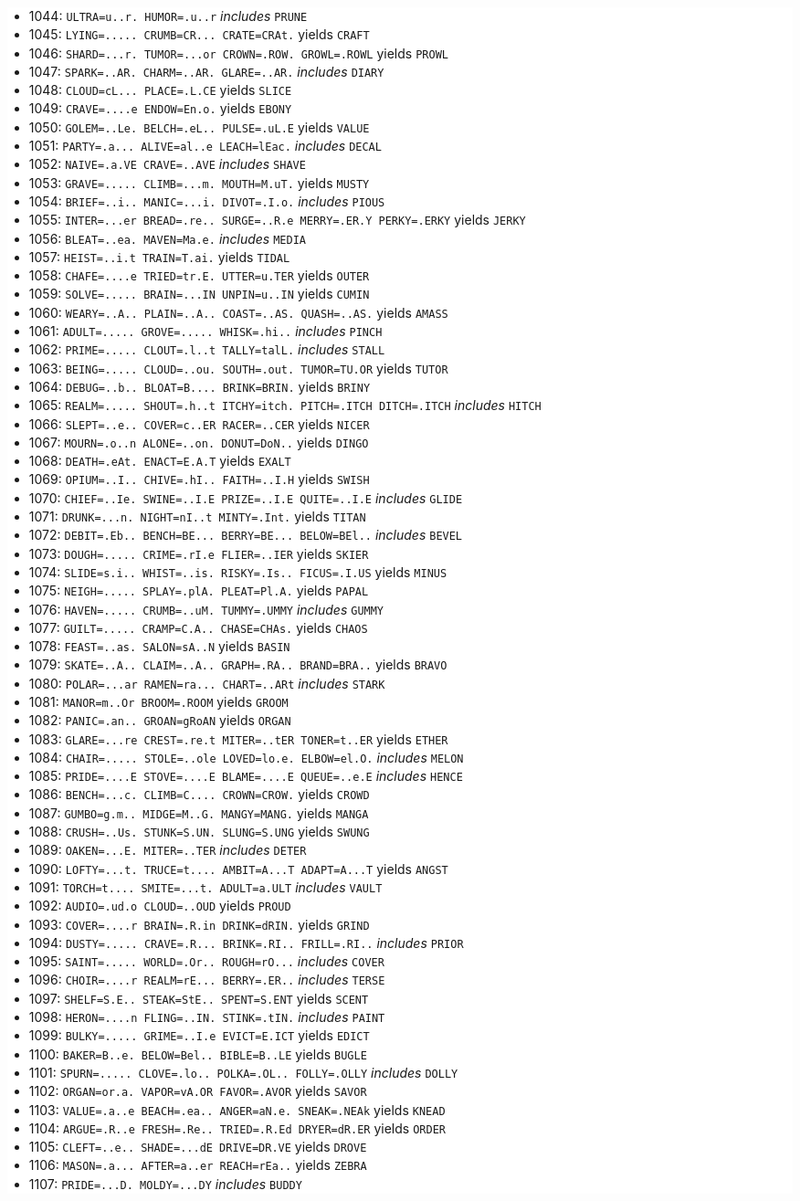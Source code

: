 * 1044: `ULTRA=u..r. HUMOR=.u..r` *includes* `PRUNE`
* 1045: `LYING=..... CRUMB=CR... CRATE=CRAt.` yields `CRAFT`
* 1046: `SHARD=...r. TUMOR=...or CROWN=.ROW. GROWL=.ROWL` yields `PROWL`
* 1047: `SPARK=..AR. CHARM=..AR. GLARE=..AR.` *includes* `DIARY`
* 1048: `CLOUD=cL... PLACE=.L.CE` yields `SLICE`
* 1049: `CRAVE=....e ENDOW=En.o.` yields `EBONY`
* 1050: `GOLEM=..Le. BELCH=.eL.. PULSE=.uL.E` yields `VALUE`
* 1051: `PARTY=.a... ALIVE=al..e LEACH=lEac.` *includes* `DECAL`
* 1052: `NAIVE=.a.VE CRAVE=..AVE` *includes* `SHAVE`
* 1053: `GRAVE=..... CLIMB=...m. MOUTH=M.uT.` yields `MUSTY`
* 1054: `BRIEF=..i.. MANIC=...i. DIVOT=.I.o.` *includes* `PIOUS`
* 1055: `INTER=...er BREAD=.re.. SURGE=..R.e MERRY=.ER.Y PERKY=.ERKY` yields `JERKY`
* 1056: `BLEAT=..ea. MAVEN=Ma.e.` *includes* `MEDIA`
* 1057: `HEIST=..i.t TRAIN=T.ai.` yields `TIDAL`
* 1058: `CHAFE=....e TRIED=tr.E. UTTER=u.TER` yields `OUTER`
* 1059: `SOLVE=..... BRAIN=...IN UNPIN=u..IN` yields `CUMIN`
* 1060: `WEARY=..A.. PLAIN=..A.. COAST=..AS. QUASH=..AS.` yields `AMASS`
* 1061: `ADULT=..... GROVE=..... WHISK=.hi..` *includes* `PINCH`
* 1062: `PRIME=..... CLOUT=.l..t TALLY=talL.` *includes* `STALL`
* 1063: `BEING=..... CLOUD=..ou. SOUTH=.out. TUMOR=TU.OR` yields `TUTOR`
* 1064: `DEBUG=..b.. BLOAT=B.... BRINK=BRIN.` yields `BRINY`
* 1065: `REALM=..... SHOUT=.h..t ITCHY=itch. PITCH=.ITCH DITCH=.ITCH` *includes* `HITCH`
* 1066: `SLEPT=..e.. COVER=c..ER RACER=..CER` yields `NICER`
* 1067: `MOURN=.o..n ALONE=..on. DONUT=DoN..` yields `DINGO`
* 1068: `DEATH=.eAt. ENACT=E.A.T` yields `EXALT`
* 1069: `OPIUM=..I.. CHIVE=.hI.. FAITH=..I.H` yields `SWISH`
* 1070: `CHIEF=..Ie. SWINE=..I.E PRIZE=..I.E QUITE=..I.E` *includes* `GLIDE`
* 1071: `DRUNK=...n. NIGHT=nI..t MINTY=.Int.` yields `TITAN`
* 1072: `DEBIT=.Eb.. BENCH=BE... BERRY=BE... BELOW=BEl..` *includes* `BEVEL`
* 1073: `DOUGH=..... CRIME=.rI.e FLIER=..IER` yields `SKIER`
* 1074: `SLIDE=s.i.. WHIST=..is. RISKY=.Is.. FICUS=.I.US` yields `MINUS`
* 1075: `NEIGH=..... SPLAY=.plA. PLEAT=Pl.A.` yields `PAPAL`
* 1076: `HAVEN=..... CRUMB=..uM. TUMMY=.UMMY` *includes* `GUMMY`
* 1077: `GUILT=..... CRAMP=C.A.. CHASE=CHAs.` yields `CHAOS`
* 1078: `FEAST=..as. SALON=sA..N` yields `BASIN`
* 1079: `SKATE=..A.. CLAIM=..A.. GRAPH=.RA.. BRAND=BRA..` yields `BRAVO`
* 1080: `POLAR=...ar RAMEN=ra... CHART=..ARt` *includes* `STARK`
* 1081: `MANOR=m..Or BROOM=.ROOM` yields `GROOM`
* 1082: `PANIC=.an.. GROAN=gRoAN` yields `ORGAN`
* 1083: `GLARE=...re CREST=.re.t MITER=..tER TONER=t..ER` yields `ETHER`
* 1084: `CHAIR=..... STOLE=..ole LOVED=lo.e. ELBOW=el.O.` *includes* `MELON`
* 1085: `PRIDE=....E STOVE=....E BLAME=....E QUEUE=..e.E` *includes* `HENCE`
* 1086: `BENCH=...c. CLIMB=C.... CROWN=CROW.` yields `CROWD`
* 1087: `GUMBO=g.m.. MIDGE=M..G. MANGY=MANG.` yields `MANGA`
* 1088: `CRUSH=..Us. STUNK=S.UN. SLUNG=S.UNG` yields `SWUNG`
* 1089: `OAKEN=...E. MITER=..TER` *includes* `DETER`
* 1090: `LOFTY=...t. TRUCE=t.... AMBIT=A...T ADAPT=A...T` yields `ANGST`
* 1091: `TORCH=t.... SMITE=...t. ADULT=a.ULT` *includes* `VAULT`
* 1092: `AUDIO=.ud.o CLOUD=..OUD` yields `PROUD`
* 1093: `COVER=....r BRAIN=.R.in DRINK=dRIN.` yields `GRIND`
* 1094: `DUSTY=..... CRAVE=.R... BRINK=.RI.. FRILL=.RI..` *includes* `PRIOR`
* 1095: `SAINT=..... WORLD=.Or.. ROUGH=rO...` *includes* `COVER`
* 1096: `CHOIR=....r REALM=rE... BERRY=.ER..` *includes* `TERSE`
* 1097: `SHELF=S.E.. STEAK=StE.. SPENT=S.ENT` yields `SCENT`
* 1098: `HERON=....n FLING=..IN. STINK=.tIN.` *includes* `PAINT`
* 1099: `BULKY=..... GRIME=..I.e EVICT=E.ICT` yields `EDICT`
* 1100: `BAKER=B..e. BELOW=Bel.. BIBLE=B..LE` yields `BUGLE`
* 1101: `SPURN=..... CLOVE=.lo.. POLKA=.OL.. FOLLY=.OLLY` *includes* `DOLLY`
* 1102: `ORGAN=or.a. VAPOR=vA.OR FAVOR=.AVOR` yields `SAVOR`
* 1103: `VALUE=.a..e BEACH=.ea.. ANGER=aN.e. SNEAK=.NEAk` yields `KNEAD`
* 1104: `ARGUE=.R..e FRESH=.Re.. TRIED=.R.Ed DRYER=dR.ER` yields `ORDER`
* 1105: `CLEFT=..e.. SHADE=...dE DRIVE=DR.VE` yields `DROVE`
* 1106: `MASON=.a... AFTER=a..er REACH=rEa..` yields `ZEBRA`
* 1107: `PRIDE=...D. MOLDY=...DY` *includes* `BUDDY`